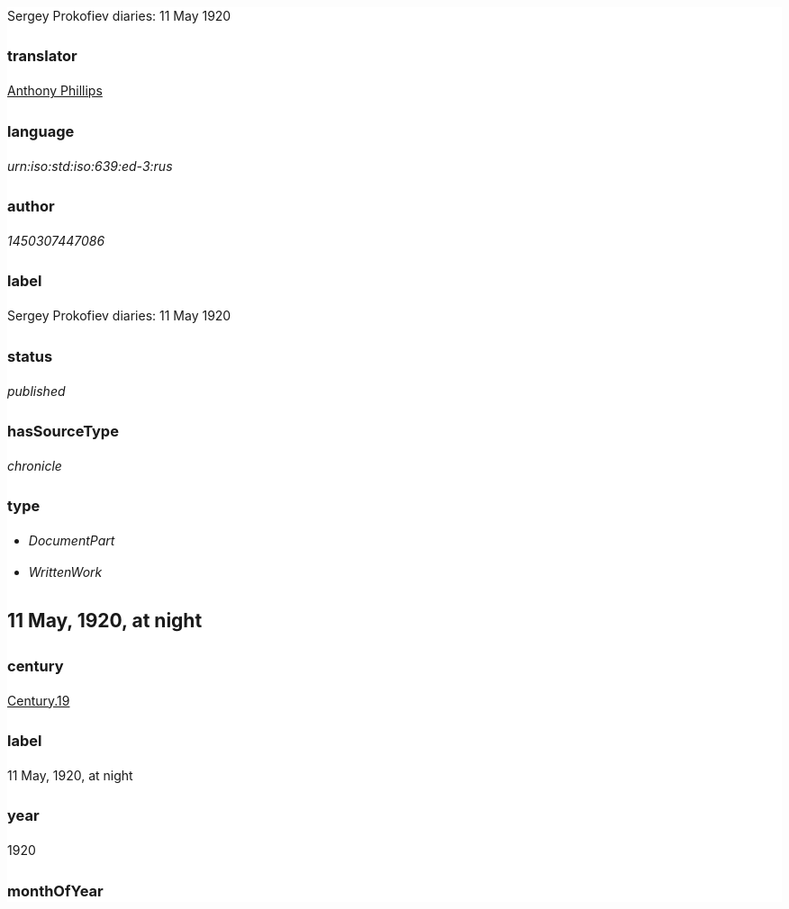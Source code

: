 
Sergey Prokofiev diaries: 11 May 1920

### translator


[Anthony Phillips](#Anthony-Phillips)

### language


*urn:iso:std:iso:639:ed-3:rus*

### author


*1450307447086*

### label


Sergey Prokofiev diaries: 11 May 1920

### status


*published*

### hasSourceType


*chronicle*

### type

 - *DocumentPart*

 - *WrittenWork*

## 11 May, 1920, at night

### century


[Century.19](#Century.19)

### label


11 May, 1920, at night

### year


1920

### monthOfYear
